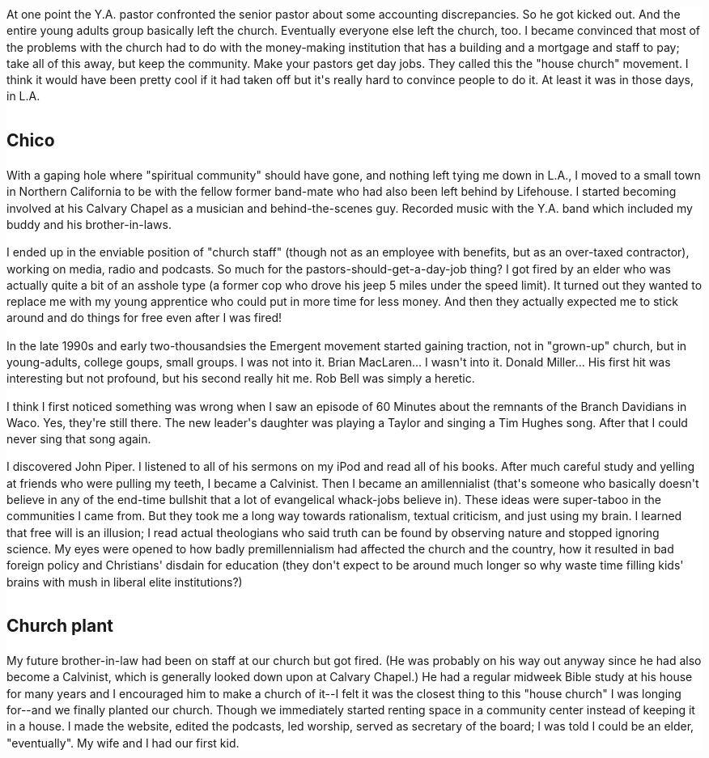 At one point the Y.A. pastor confronted the senior pastor about some accounting discrepancies. So he got kicked out. And the entire young adults group basically left the church. Eventually everyone else left the church, too. I became convinced that most of the problems with the church had to do with the money-making institution that has a building and a mortgage and staff to pay; take all of this away, but keep the community. Make your pastors get day jobs. They called this the "house church" movement. I think it would have been pretty cool if it had taken off but it's really hard to convince people to do it. At least it was in those days, in L.A.

## Chico

With a gaping hole where "spiritual community" should have gone, and nothing left tying me down in L.A., I moved to a small town in Northern California to be with the fellow former band-mate who had also been left behind by Lifehouse. I started becoming involved at his Calvary Chapel as a musician and behind-the-scenes guy. Recorded music with the Y.A. band which included my buddy and his brother-in-laws.

I ended up in the enviable position of "church staff" (though not as an employee with benefits, but as an over-taxed contractor), working on media, radio and podcasts. So much for the pastors-should-get-a-day-job thing? I got fired by an elder who was actually quite a bit of an asshole type (a former cop who drove his jeep 5 miles under the speed limit). It turned out they wanted to replace me with my young apprentice who could put in more time for less money. And then they actually expected me to stick around and do things for free even after I was fired!

In the late 1990s and early two-thousandsies the Emergent movement started gaining traction, not in "grown-up" church, but in young-adults, college goups, small groups. I was not into it. Brian MacLaren... I wasn't into it. Donald Miller... His first hit was interesting but not profound, but his second really hit me. Rob Bell was simply a heretic.

I think I first noticed something was wrong when I saw an episode of 60 Minutes about the remnants of the Branch Davidians in Waco. Yes, they're still there. The new leader's daughter was playing a Taylor and singing a Tim Hughes song. After that I could never sing that song again.

I discovered John Piper. I listened to all of his sermons on my iPod and read all of his books. After much careful study and yelling at friends who were pulling my teeth, I became a Calvinist. Then I became an amillennialist (that's someone who basically doesn't believe in any of the end-time bullshit that a lot of evangelical whack-jobs believe in). These ideas were super-taboo in the communities I came from. But they took me a long way towards rationalism, textual criticism, and just using my brain. I learned that free will is an illusion; I read actual theologians who said truth can be found by observing nature and stopped ignoring science. My eyes were opened to how badly premillennialism had affected the church and the country, how it resulted in bad foreign policy and Christians' disdain for education (they don't expect to be around much longer so why waste time filling kids' brains with mush in liberal elite institutions?)

## Church plant

My future brother-in-law had been on staff at our church but got fired. (He was probably on his way out anyway since he had also become a Calvinist, which is generally looked down upon at Calvary Chapel.) He had a regular midweek Bible study at his house for many years and I encouraged him to make a church of it--I felt it was the closest thing to this "house church" I was longing for--and we finally planted our church. Though we immediately started renting space in a community center instead of keeping it in a house. I made the website, edited the podcasts, led worship, served as secretary of the board; I was told I could be an elder, "eventually". My wife and I had our first kid.
